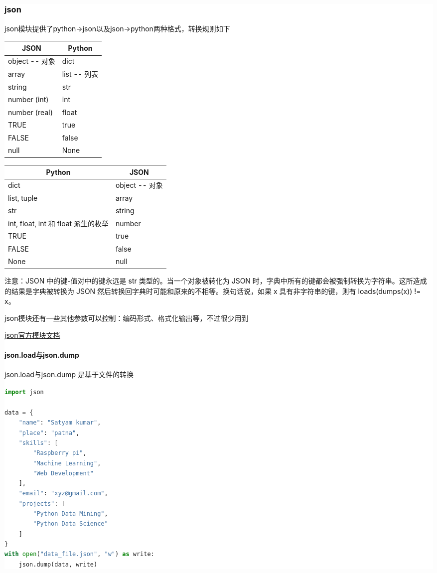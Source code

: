 
### json

json模块提供了python->json以及json->python两种格式，转换规则如下

| JSON           | Python       |
| -------------- | ------------ |
| object -- 对象 | dict         |
| array          | list -- 列表 |
| string         | str          |
| number (int)   | int          |
| number (real)  | float        |
| TRUE           | true         |
| FALSE          | false        |
| null           | None         |

| Python                              | JSON           |
| ----------------------------------- | -------------- |
| dict                                | object -- 对象 |
| list, tuple                         | array          |
| str                                 | string         |
| int, float, int 和 float 派生的枚举 | number         |
| TRUE                                | true           |
| FALSE                               | false          |
| None                                | null           |

注意：JSON 中的键-值对中的键永远是 str 类型的。当一个对象被转化为
JSON 时，字典中所有的键都会被强制转换为字符串。这所造成的结果是字典被转换为 JSON 然后转换回字典时可能和原来的不相等。换句话说，如果 x 具有非字符串的键，则有 loads(dumps(x)) != x。

json模块还有一些其他参数可以控制：编码形式、格式化输出等，不过很少用到

[json官方模块文档](https://docs.python.org/zh-cn/3/library/json.html#module-json)

#### json.load与json.dump

json.load与json.dump 是基于文件的转换

```python
import json

data = {
    "name": "Satyam kumar",
    "place": "patna",
    "skills": [
        "Raspberry pi",
        "Machine Learning",
        "Web Development"
    ],
    "email": "xyz@gmail.com",
    "projects": [
        "Python Data Mining",
        "Python Data Science"
    ]
}
with open("data_file.json", "w") as write:
    json.dump(data, write)
```